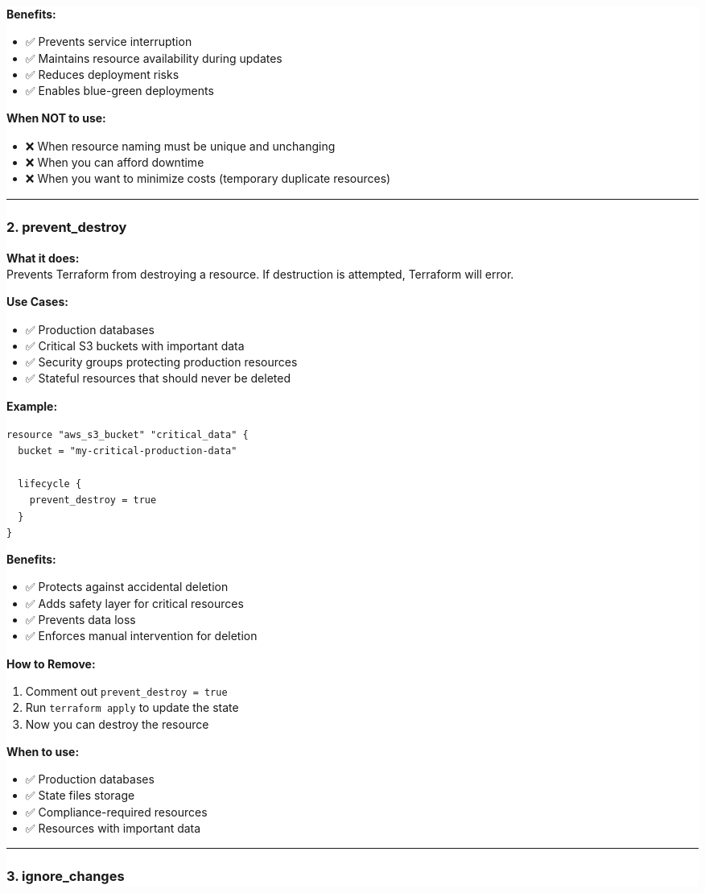 **Benefits:**
- ✅ Prevents service interruption
- ✅ Maintains resource availability during updates
- ✅ Reduces deployment risks
- ✅ Enables blue-green deployments

**When NOT to use:**
- ❌ When resource naming must be unique and unchanging
- ❌ When you can afford downtime
- ❌ When you want to minimize costs (temporary duplicate resources)

---

### 2. prevent_destroy

**What it does:**  
Prevents Terraform from destroying a resource. If destruction is attempted, Terraform will error.

**Use Cases:**
- ✅ Production databases
- ✅ Critical S3 buckets with important data
- ✅ Security groups protecting production resources
- ✅ Stateful resources that should never be deleted

**Example:**
```hcl
resource "aws_s3_bucket" "critical_data" {
  bucket = "my-critical-production-data"

  lifecycle {
    prevent_destroy = true
  }
}
```

**Benefits:**
- ✅ Protects against accidental deletion
- ✅ Adds safety layer for critical resources
- ✅ Prevents data loss
- ✅ Enforces manual intervention for deletion

**How to Remove:**
1. Comment out `prevent_destroy = true`
2. Run `terraform apply` to update the state
3. Now you can destroy the resource

**When to use:**
- ✅ Production databases
- ✅ State files storage
- ✅ Compliance-required resources
- ✅ Resources with important data

---

### 3. ignore_changes
